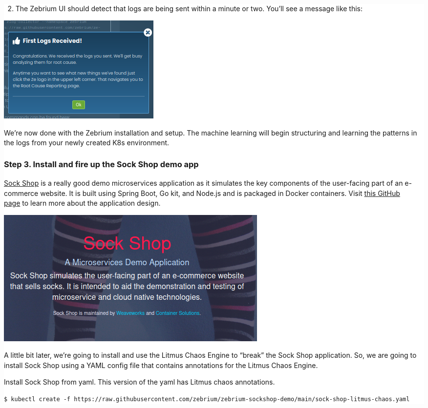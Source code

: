 2. The Zebrium UI should detect that logs are being sent within a minute or two. You’ll see a message like this:

![](/images6/firstlogs.png)

We’re now done with the Zebrium installation and setup. The machine learning will begin structuring and learning the patterns in the logs from your newly created K8s environment.

### Step 3. Install and fire up the Sock Shop demo app

[Sock Shop](https://microservices-demo.github.io/) is a really good demo microservices application as it simulates the key components of the user-facing part of an e-commerce website. It is built using Spring Boot, Go kit, and Node.js and is packaged in Docker containers. Visit [this GitHub page](https://github.com/microservices-demo/microservices-demo/blob/master/internal-docs/design.md) to learn more about the application design.

![](/images6/sockshop2.png)

A little bit later, we’re going to install and use the Litmus Chaos Engine to “break” the Sock Shop application. So, we are going to install Sock Shop using a YAML config file that contains annotations for the Litmus Chaos Engine.

Install Sock Shop from yaml. This version of the yaml has Litmus chaos annotations.

`$ kubectl create -f https://raw.githubusercontent.com/zebrium/zebrium-sockshop-demo/main/sock-shop-litmus-chaos.yaml`
